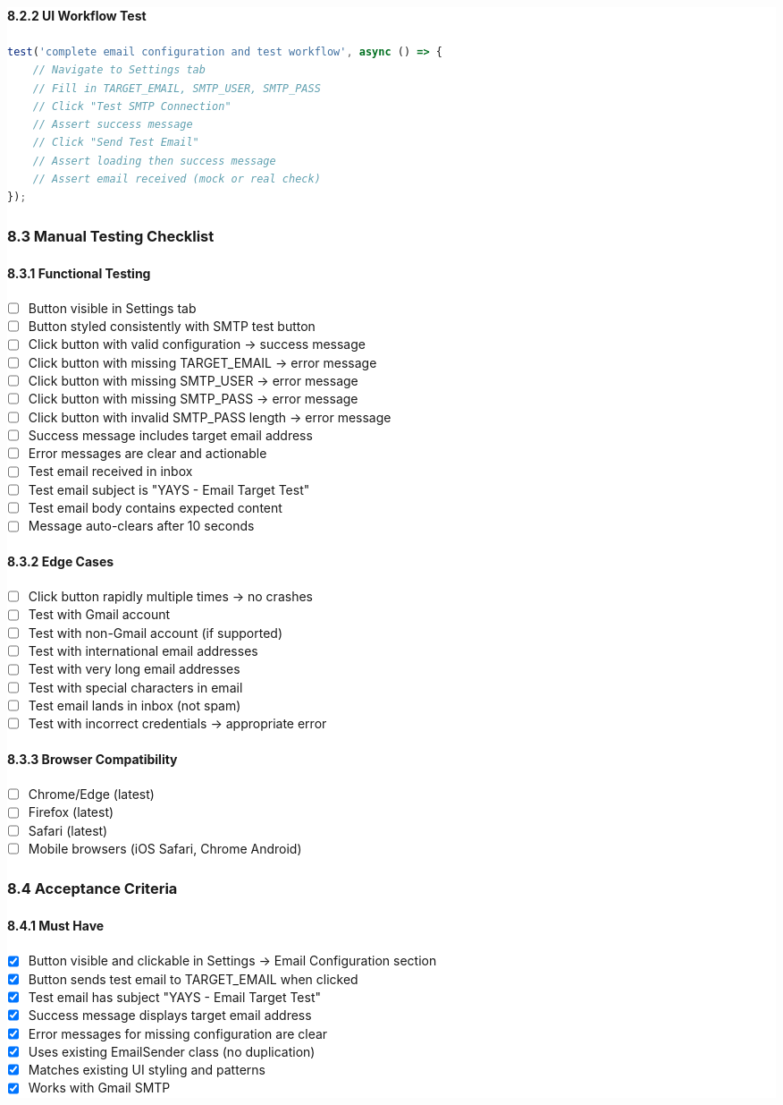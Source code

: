#### 8.2.2 UI Workflow Test
```javascript
test('complete email configuration and test workflow', async () => {
    // Navigate to Settings tab
    // Fill in TARGET_EMAIL, SMTP_USER, SMTP_PASS
    // Click "Test SMTP Connection"
    // Assert success message
    // Click "Send Test Email"
    // Assert loading then success message
    // Assert email received (mock or real check)
});
```

### 8.3 Manual Testing Checklist

#### 8.3.1 Functional Testing
- [ ] Button visible in Settings tab
- [ ] Button styled consistently with SMTP test button
- [ ] Click button with valid configuration → success message
- [ ] Click button with missing TARGET_EMAIL → error message
- [ ] Click button with missing SMTP_USER → error message
- [ ] Click button with missing SMTP_PASS → error message
- [ ] Click button with invalid SMTP_PASS length → error message
- [ ] Success message includes target email address
- [ ] Error messages are clear and actionable
- [ ] Test email received in inbox
- [ ] Test email subject is "YAYS - Email Target Test"
- [ ] Test email body contains expected content
- [ ] Message auto-clears after 10 seconds

#### 8.3.2 Edge Cases
- [ ] Click button rapidly multiple times → no crashes
- [ ] Test with Gmail account
- [ ] Test with non-Gmail account (if supported)
- [ ] Test with international email addresses
- [ ] Test with very long email addresses
- [ ] Test with special characters in email
- [ ] Test email lands in inbox (not spam)
- [ ] Test with incorrect credentials → appropriate error

#### 8.3.3 Browser Compatibility
- [ ] Chrome/Edge (latest)
- [ ] Firefox (latest)
- [ ] Safari (latest)
- [ ] Mobile browsers (iOS Safari, Chrome Android)

### 8.4 Acceptance Criteria

#### 8.4.1 Must Have
- [x] Button visible and clickable in Settings → Email Configuration section
- [x] Button sends test email to TARGET_EMAIL when clicked
- [x] Test email has subject "YAYS - Email Target Test"
- [x] Success message displays target email address
- [x] Error messages for missing configuration are clear
- [x] Uses existing EmailSender class (no duplication)
- [x] Matches existing UI styling and patterns
- [x] Works with Gmail SMTP
